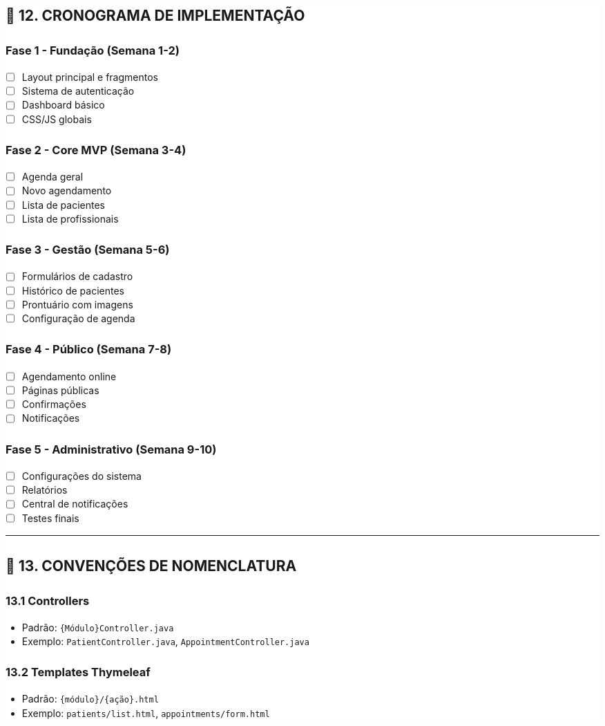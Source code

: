 
## 🚀 **12. CRONOGRAMA DE IMPLEMENTAÇÃO**

### **Fase 1 - Fundação (Semana 1-2)**

- [ ] Layout principal e fragmentos
- [ ] Sistema de autenticação
- [ ] Dashboard básico
- [ ] CSS/JS globais

### **Fase 2 - Core MVP (Semana 3-4)**

- [ ] Agenda geral
- [ ] Novo agendamento
- [ ] Lista de pacientes
- [ ] Lista de profissionais

### **Fase 3 - Gestão (Semana 5-6)**

- [ ] Formulários de cadastro
- [ ] Histórico de pacientes
- [ ] Prontuário com imagens
- [ ] Configuração de agenda

### **Fase 4 - Público (Semana 7-8)**

- [ ] Agendamento online
- [ ] Páginas públicas
- [ ] Confirmações
- [ ] Notificações

### **Fase 5 - Administrativo (Semana 9-10)**

- [ ] Configurações do sistema
- [ ] Relatórios
- [ ] Central de notificações
- [ ] Testes finais

---

## 📝 **13. CONVENÇÕES DE NOMENCLATURA**

### **13.1 Controllers**

- Padrão: `{Módulo}Controller.java`
- Exemplo: `PatientController.java`, `AppointmentController.java`

### **13.2 Templates Thymeleaf**

- Padrão: `{módulo}/{ação}.html`
- Exemplo: `patients/list.html`, `appointments/form.html`
